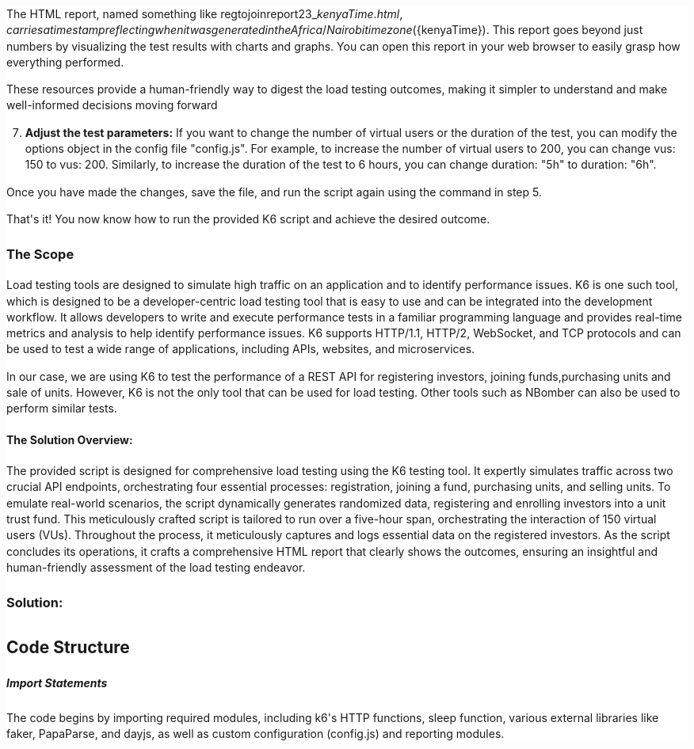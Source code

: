 The HTML report, named something like regtojoinreport23_${kenyaTime}.html, carries a timestamp reflecting when it was generated in the Africa/Nairobi timezone (${kenyaTime}). This report goes beyond just numbers by visualizing the test results with charts and graphs. You can open this report in your web browser to easily grasp how everything performed.

These resources provide a human-friendly way to digest the load testing outcomes, making it simpler to understand and make well-informed decisions moving forward

7. **Adjust the test parameters:**
If you want to change the number of virtual users or the duration of the test, you can modify the options object in the config file "config.js". For example, to increase the number of virtual users to 200, you can change vus: 150 to vus: 200. Similarly, to increase the duration of the test to 6 hours, you can change duration: "5h" to duration: "6h".

Once you have made the changes, save the file, and run the script again using the command in step 5.

That's it! You now know how to run the provided K6 script and achieve the desired outcome.

### The Scope

Load testing tools are designed to simulate high traffic on an application and to identify performance issues. K6 is one such tool, which is designed to be a developer-centric load testing tool that is easy to use and can be integrated into the development workflow. It allows developers to write and execute performance tests in a familiar programming language and provides real-time metrics and analysis to help identify performance issues. K6 supports HTTP/1.1, HTTP/2, WebSocket, and TCP protocols and can be used to test a wide range of applications, including APIs, websites, and microservices.

In our case, we are using K6 to test the performance of a REST API for registering investors, joining funds,purchasing units and sale of units. However, K6 is not the only tool that can be used for load testing. Other tools such as NBomber can also be used to perform similar tests.

#### The Solution Overview:

The provided script is designed for comprehensive load testing using the K6 testing tool. It expertly simulates traffic across two crucial API endpoints, orchestrating four essential processes: registration, joining a fund, purchasing units, and selling units. To emulate real-world scenarios, the script dynamically generates randomized data, registering and enrolling investors into a unit trust fund. This meticulously crafted script is tailored to run over a five-hour span, orchestrating the interaction of 150 virtual users (VUs). Throughout the process, it meticulously captures and logs essential data on the registered investors. As the script concludes its operations, it crafts a comprehensive HTML report that clearly shows the outcomes, ensuring an insightful and human-friendly assessment of the load testing endeavor.

### Solution:

## Code Structure
##### Import Statements
The code begins by importing required modules, including k6's HTTP functions, sleep function, various external libraries like faker, PapaParse, and dayjs, as well as custom configuration (config.js) and reporting modules.
